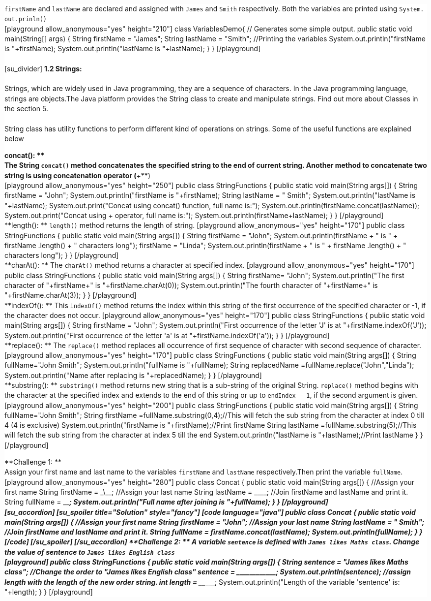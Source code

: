 `firstName` and `lastName` are declared and assigned with `James` and `Smith` respectively. Both the variables are printed using `System.out.prinln()` </br> [playground allow_anonymous="yes" height="210"] class VariablesDemo{ // Generates some simple output. public static void main(String[] args) { String firstName = "James"; String lastName = "Smith"; //Printing the variables System.out.println("firstName is "+firstName); System.out.println("lastName is "+lastName); } } [/playground] </br></br> [su_divider] **1\.2 Strings:** </br></br> Strings, which are widely used in Java programming, they are a sequence of characters. In the Java programming language, strings are objects.The Java platform provides the String class to create and manipulate strings. Find out more about Classes in the section 5. </br> </br> String class has utility functions to perform different kind of operations on strings. Some of the useful functions are explained below   
  
**concat(): ** </br> The String `concat()` method concatenates the specified string to the end of current string. Another method to concatenate two string is using concatenation operator (**+**) </br> [playground allow_anonymous="yes" height="250"] public class StringFunctions { public static void main(String args[]) { String firstName = "John"; System.out.println("firstName is "+firstName); String lastName = " Smith"; System.out.println("lastName is "+lastName); System.out.print("Concat using concat() function, full name is:"); System.out.println(firstName.concat(lastName)); System.out.print("Concat using + operator, full name is:"); System.out.println(firstName+lastName); } } [/playground] </br> **length(): ** `length()` method returns the length of string. [playground allow_anonymous="yes" height="170"] public class StringFunctions { public static void main(String args[]) { String firstName = "John"; System.out.println(firstName + " is " + firstName .length() + " characters long"); firstName = "Linda"; System.out.println(firstName + " is " + firstName .length() + " characters long"); } } [/playground] </br> **charAt(): ** The `charAt()` method returns a character at specified index. [playground allow_anonymous="yes" height="170"] public class StringFunctions { public static void main(String args[]) { String firstName= "John"; System.out.println("The first character of "+firstName+" is "+firstName.charAt(0)); System.out.println("The fourth character of "+firstName+" is "+firstName.charAt(3)); } } [/playground] </br> **indexOf(): ** This `indexOf()` method returns the index within this string of the first occurrence of the specified character or -1, if the character does not occur. [playground allow_anonymous="yes" height="170"] public class StringFunctions { public static void main(String args[]) { String firstName = "John"; System.out.println("First occurrence of the letter 'J' is at "+firstName.indexOf('J')); System.out.println("First occurrence of the letter 'a' is at "+firstName.indexOf('a')); } } [/playground] </br> **replace(): ** The `replace()` method replaces all occurrence of first sequence of character with second sequence of character. [playground allow_anonymous="yes" height="170"] public class StringFunctions { public static void main(String args[]) { String fullName="John Smith"; System.out.println("fullName is "+fullName); String replacedName =fullName.replace("John","Linda"); System.out.println("Name after replacing is "+replacedName); } } [/playground] </br> **substring(): ** `substring()` method returns new string that is a sub-string of the original String. `replace()` method begins with the character at the specified index and extends to the end of this string or up to `endIndex – 1`, if the second argument is given. [playground allow_anonymous="yes" height="200"] public class StringFunctions { public static void main(String args[]) { String fullName="John Smith"; String firstName =fullName.substring(0,4);//This will fetch the sub string from the character at index 0 till 4 (4 is exclusive) System.out.println("firstName is "+firstName);//Print firstName String lastName =fullName.substring(5);//This will fetch the sub string from the character at index 5 till the end System.out.println("lastName is "+lastName);//Print lastName } } [/playground]   
  
**Challenge 1: ** </br> Assign your first name and last name to the variables `firstName` and `lastName` respectively.Then print the variable `fullName`. [playground allow_anonymous="yes" height="280"] public class Concat { public static void main(String args[]) { //Assign your first name String firstName = \_\\_\_; //Assign your last name String lastName = \_\_\_\_; //Join firstName and lastName and print it. String fullName = \_\______; System.out.println("Full name after joining is "+fullName); } } [/playground]   
[su_accordion] [su_spoiler title="Solution" style="fancy"] [code language="java"] public class Concat { public static void main(String args[]) { //Assign your first name String firstName = "John"; //Assign your last name String lastName = " Smith"; //Join firstName and lastName and print it. String fullName = firstName.concat(lastName); System.out.println(fullName); } } [/code] [/su_spoiler] [/su_accordion] **Challenge 2: ** A variable `sentence` is defined with `James likes Maths class`. Change the value of sentence to `James likes English class`   
[playground] public class StringFunctions { public static void main(String args[]) { String sentence = "James likes Maths class"; //Change the order to "James likes English class" sentence = __________\_\_; System.out.println(sentence); //assign length with the length of the new order string. int length = \_\_________; System.out.println("Length of the variable 'sentence' is: "+length); } } [/playground]   

 [1]: http://stackoverflow.com/questions/9264897/reason-for-the-exsistance-of-non-short-circuit-logical-operators